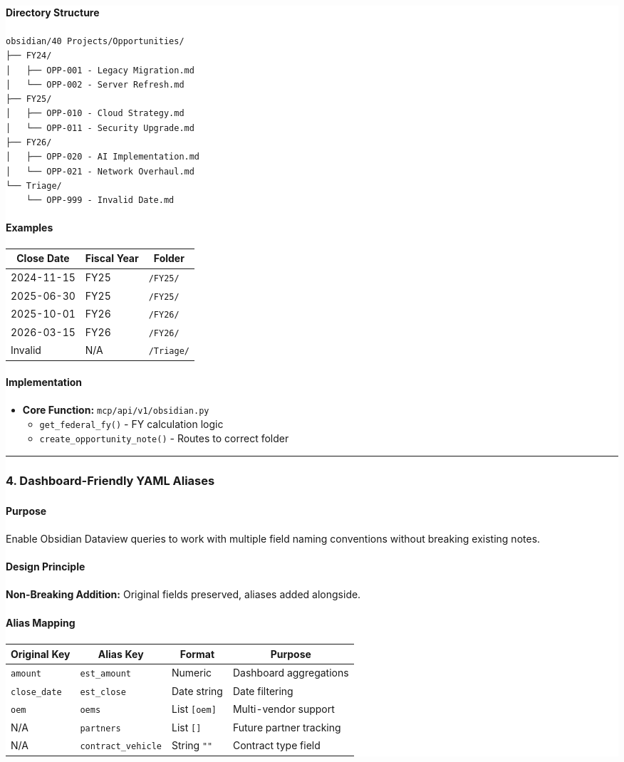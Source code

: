 #### Directory Structure
```
obsidian/40 Projects/Opportunities/
├── FY24/
│   ├── OPP-001 - Legacy Migration.md
│   └── OPP-002 - Server Refresh.md
├── FY25/
│   ├── OPP-010 - Cloud Strategy.md
│   └── OPP-011 - Security Upgrade.md
├── FY26/
│   ├── OPP-020 - AI Implementation.md
│   └── OPP-021 - Network Overhaul.md
└── Triage/
    └── OPP-999 - Invalid Date.md
```

#### Examples
| Close Date | Fiscal Year | Folder |
|------------|-------------|--------|
| 2024-11-15 | FY25 | `/FY25/` |
| 2025-06-30 | FY25 | `/FY25/` |
| 2025-10-01 | FY26 | `/FY26/` |
| 2026-03-15 | FY26 | `/FY26/` |
| Invalid | N/A | `/Triage/` |

#### Implementation
- **Core Function:** `mcp/api/v1/obsidian.py`
  - `get_federal_fy()` - FY calculation logic
  - `create_opportunity_note()` - Routes to correct folder

---

### 4. Dashboard-Friendly YAML Aliases

#### Purpose
Enable Obsidian Dataview queries to work with multiple field naming conventions without breaking existing notes.

#### Design Principle
**Non-Breaking Addition:** Original fields preserved, aliases added alongside.

#### Alias Mapping
| Original Key | Alias Key | Format | Purpose |
|--------------|-----------|--------|---------|
| `amount` | `est_amount` | Numeric | Dashboard aggregations |
| `close_date` | `est_close` | Date string | Date filtering |
| `oem` | `oems` | List `[oem]` | Multi-vendor support |
| N/A | `partners` | List `[]` | Future partner tracking |
| N/A | `contract_vehicle` | String `""` | Contract type field |
